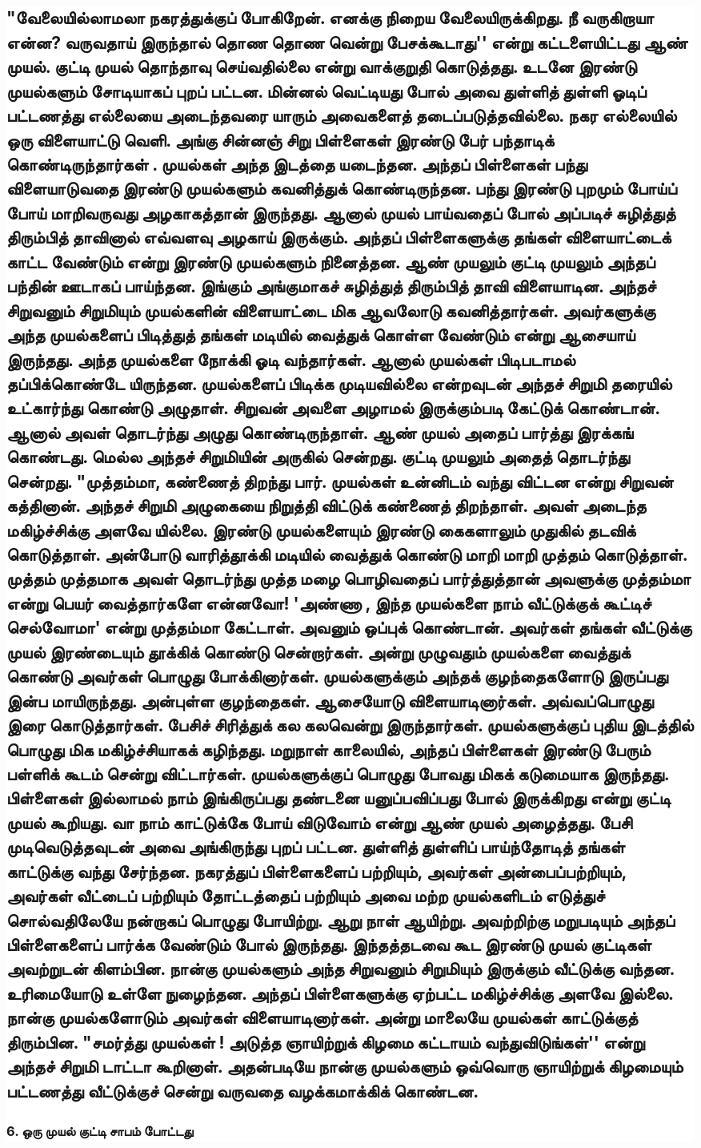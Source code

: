 "வேலையில்லாமலா நகரத்துக்குப் போகிறேன். எனக்கு நிறைய வேலையிருக்கிறது. நீ வருகிறாயா என்ன? வருவதாய் இருந்தால் தொண தொண வென்று பேசக்கூடாது'' என்று கட்டளையிட்டது ஆண் முயல்.
குட்டி முயல் தொந்தாவு செய்வதில்லை என்று வாக்குறுதி கொடுத்தது.
உடனே இரண்டு முயல்களும் சோடியாகப் புறப் பட்டன. மின்னல் வெட்டியது போல் அவை துள்ளித் துள்ளி ஓடிப் பட்டணத்து எல்லையை அடைந்தவரை யாரும் அவைகளைத் தடைப்படுத்தவில்லை.
நகர எல்லையில் ஒரு விளையாட்டு வெளி. அங்கு சின்னஞ் சிறு பிள்ளைகள் இரண்டு பேர் பந்தாடிக் கொண்டிருந்தார்கள் . முயல்கள் அந்த இடத்தை யடைந்தன.
அந்தப் பிள்ளைகள் பந்து விளையாடுவதை இரண்டு முயல்களும் கவனித்துக் கொண்டிருந்தன. பந்து இரண்டு புறமும் போய்ப் போய் மாறிவருவது அழகாகத்தான் இருந்தது. ஆனால் முயல் பாய்வதைப் போல் அப்படிச் சுழித்துத் திரும்பித் தாவினால் எவ்வளவு அழகாய் இருக்கும். அந்தப் பிள்ளைகளுக்கு தங்கள் விளையாட்டைக் காட்ட வேண்டும் என்று இரண்டு முயல்களும் நினைத்தன.
ஆண் முயலும் குட்டி முயலும் அந்தப் பந்தின் ஊடாகப் பாய்ந்தன. இங்கும் அங்குமாகச் சுழித்துத் திரும்பித் தாவி விளையாடின. அந்தச் சிறுவனும் சிறுமியும் முயல்களின் விளையாட்டை மிக ஆவலோடு கவனித்தார்கள். அவர்களுக்கு அந்த முயல்களைப் பிடித்துத் தங்கள் மடியில் வைத்துக் கொள்ள வேண்டும் என்று ஆசையாய் இருந்தது. அந்த முயல்களை நோக்கி ஓடி வந்தார்கள்.
ஆனால் முயல்கள் பிடிபடாமல் தப்பிக்கொண்டே யிருந்தன. முயல்களைப் பிடிக்க முடியவில்லை என்றவுடன் அந்தச் சிறுமி தரையில் உட்கார்ந்து கொண்டு அழுதாள். சிறுவன் அவளை அழாமல் இருக்கும்படி கேட்டுக் கொண்டான். ஆனால் அவள் தொடர்ந்து அழுது கொண்டிருந்தாள். ஆண் முயல் அதைப் பார்த்து இரக்கங் கொண்டது.
மெல்ல அந்தச் சிறுமியின் அருகில் சென்றது. குட்டி முயலும் அதைத் தொடர்ந்து சென்றது.
"முத்தம்மா, கண்ணைத் திறந்து பார். முயல்கள் உன்னிடம் வந்து விட்டன என்று சிறுவன் கத்தினான். அந்தச் சிறுமி அழுகையை நிறுத்தி விட்டுக் கண்ணைத் திறந்தாள்.
அவள் அடைந்த மகிழ்ச்சிக்கு அளவே யில்லை. இரண்டு முயல்களையும் இரண்டு கைகளாலும் முதுகில் தடவிக் கொடுத்தாள். அன்போடு வாரித்தூக்கி மடியில் வைத்துக் கொண்டு மாறி மாறி முத்தம் கொடுத்தாள்.
முத்தம் முத்தமாக அவள் தொடர்ந்து முத்த மழை பொழிவதைப் பார்த்துத்தான் அவளுக்கு முத்தம்மா என்று பெயர் வைத்தார்களே என்னவோ!
'அண்ணா , இந்த முயல்களை நாம் வீட்டுக்குக் கூட்டிச் செல்வோமா' என்று முத்தம்மா கேட்டாள்.
அவனும் ஒப்புக் கொண்டான்.
அவர்கள் தங்கள் வீட்டுக்கு முயல் இரண்டையும் தூக்கிக் கொண்டு சென்றார்கள்.
அன்று முழுவதும் முயல்களை வைத்துக் கொண்டு அவர்கள் பொழுது போக்கினார்கள். முயல்களுக்கும் அந்தக் குழந்தைகளோடு இருப்பது இன்ப மாயிருந்தது. அன்புள்ள குழந்தைகள். ஆசையோடு விளையாடினார்கள். அவ்வப்பொழுது இரை கொடுத்தார்கள். பேசிச் சிரித்துக் கல கலவென்று இருந்தார்கள். முயல்களுக்குப் புதிய இடத்தில் பொழுது மிக மகிழ்ச்சியாகக் கழிந்தது.
மறுநாள் காலையில், அந்தப் பிள்ளைகள் இரண்டு பேரும் பள்ளிக் கூடம் சென்று விட்டார்கள். முயல்களுக்குப் பொழுது போவது மிகக் கடுமையாக இருந்தது. பிள்ளைகள் இல்லாமல் நாம் இங்கிருப்பது தண்டனை யனுப்பவிப்பது போல் இருக்கிறது என்று குட்டி முயல் கூறியது. வா நாம் காட்டுக்கே போய் விடுவோம் என்று ஆண் முயல் அழைத்தது.
பேசி முடிவெடுத்தவுடன் அவை அங்கிருந்து புறப் பட்டன. துள்ளித் துள்ளிப் பாய்ந்தோடித் தங்கள் காட்டுக்கு வந்து சேர்ந்தன.
நகரத்துப் பிள்ளைகளைப் பற்றியும், அவர்கள் அன்பைப்பற்றியும், அவர்கள் வீட்டைப் பற்றியும் தோட்டத்தைப் பற்றியும் அவை மற்ற முயல்களிடம் எடுத்துச் சொல்வதிலேயே நன்றாகப் பொழுது போயிற்று.
ஆறு நாள் ஆயிற்று. அவற்றிற்கு மறுபடியும் அந்தப் பிள்ளைகளைப் பார்க்க வேண்டும் போல் இருந்தது.
இந்தத்தடவை கூட இரண்டு முயல் குட்டிகள் அவற்றுடன் கிளம்பின.
நான்கு முயல்களும் அந்த சிறுவனும் சிறுமியும் இருக்கும் வீட்டுக்கு வந்தன. உரிமையோடு உள்ளே நுழைந்தன.
அந்தப் பிள்ளைகளுக்கு ஏற்பட்ட மகிழ்ச்சிக்கு அளவே இல்லை. நான்கு முயல்களோடும் அவர்கள் விளையாடினார்கள்.
அன்று மாலையே முயல்கள் காட்டுக்குத் திரும்பின.
"சமர்த்து முயல்கள் ! அடுத்த ஞாயிற்றுக் கிழமை கட்டாயம் வந்துவிடுங்கள்'' என்று அந்தச் சிறுமி டாட்டா கூறினாள்.
அதன்படியே நான்கு முயல்களும் ஒவ்வொரு ஞாயிற்றுக் கிழமையும் பட்டணத்து வீட்டுக்குச் சென்று வருவதை வழக்கமாக்கிக் கொண்டன.
---------------

### 6. ஒரு முயல் குட்டி சாபம் போட்டது

